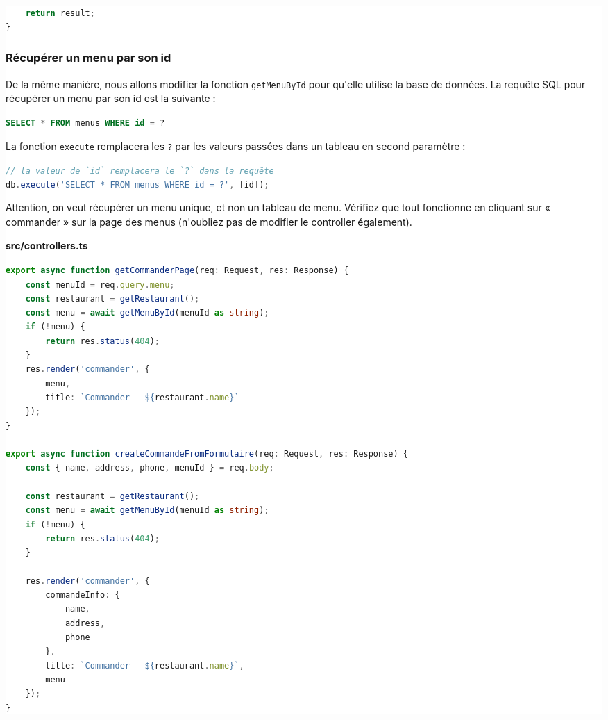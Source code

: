 ```typescript
	return result;
}
```

</Solution>

### Récupérer un menu par son id

De la même manière, nous allons modifier la fonction `getMenuById` pour qu'elle utilise la base de données. La requête SQL pour récupérer un menu par son id est la suivante :

```sql
SELECT * FROM menus WHERE id = ?
```

La fonction `execute` remplacera les `?` par les valeurs passées dans un tableau en second paramètre :

```typescript
// la valeur de `id` remplacera le `?` dans la requête
db.execute('SELECT * FROM menus WHERE id = ?', [id]);
```

Attention, on veut récupérer un menu unique, et non un tableau de menu.
Vérifiez que tout fonctionne en cliquant sur « commander » sur la page des menus (n'oubliez pas de modifier le controller également).

<Solution >

**src/controllers.ts**

```typescript
export async function getCommanderPage(req: Request, res: Response) {
	const menuId = req.query.menu;
	const restaurant = getRestaurant();
	const menu = await getMenuById(menuId as string);
	if (!menu) {
		return res.status(404);
	}
	res.render('commander', {
		menu,
		title: `Commander - ${restaurant.name}`
	});
}

export async function createCommandeFromFormulaire(req: Request, res: Response) {
	const { name, address, phone, menuId } = req.body;

	const restaurant = getRestaurant();
	const menu = await getMenuById(menuId as string);
	if (!menu) {
		return res.status(404);
	}

	res.render('commander', {
		commandeInfo: {
			name,
			address,
			phone
		},
		title: `Commander - ${restaurant.name}`,
		menu
	});
}
```
